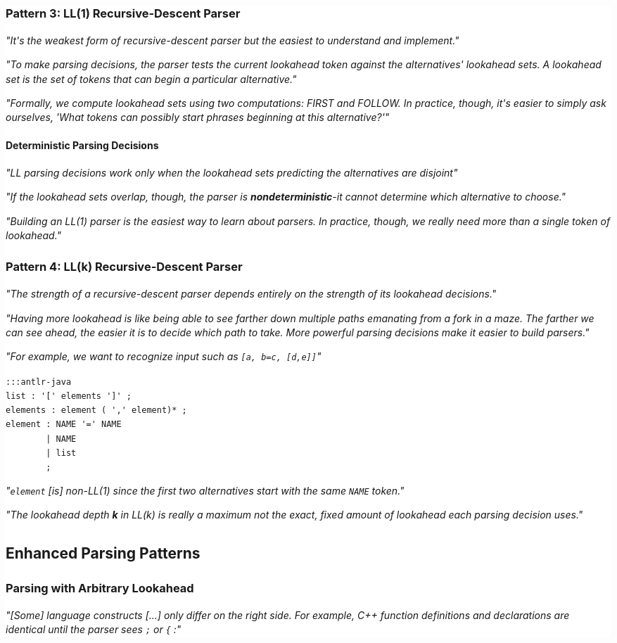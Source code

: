 
### Pattern 3: LL(1) Recursive-Descent Parser

*"It's the weakest form of recursive-descent parser but the easiest to understand and implement."*

*"To make parsing decisions, the parser tests the current lookahead token against the alternatives' lookahead sets. A lookahead set is the set of tokens that can begin a particular alternative."*

*"Formally, we compute lookahead sets using two computations: FIRST and FOLLOW. In practice, though, it's easier to simply ask ourselves, 'What tokens can possibly start phrases beginning at this alternative?'"*

#### Deterministic Parsing Decisions

*"LL parsing decisions work only when the lookahead sets predicting the alternatives are disjoint"*

*"If the lookahead sets overlap, though, the parser is **nondeterministic**-it cannot determine which alternative to choose."*

*"Building an LL(1) parser is the easiest way to learn about parsers. In practice, though, we really need more than a single token of lookahead."*


### Pattern 4: LL(k) Recursive-Descent Parser

*"The strength of a recursive-descent parser depends entirely on the strength of its lookahead decisions."*

*"Having more lookahead is like being able to see farther down multiple paths emanating from a fork in a maze. The farther we can see ahead, the easier it is to decide which path to take. More powerful parsing decisions make it easier to build parsers."*


*"For example, we want to recognize input such as `[a, b=c, [d,e]]`"*


    :::antlr-java
    list : '[' elements ']' ;
    elements : element ( ',' element)* ;
    element : NAME '=' NAME
            | NAME
            | list
            ;

*"`element` [is] non-LL(1) since the first two alternatives start with the same `NAME` token."*


*"The lookahead depth **k** in LL(k) is really a maximum not the exact, fixed amount of lookahead each parsing decision uses."*


## Enhanced Parsing Patterns

### Parsing with Arbitrary Lookahead

*"[Some] language constructs [...] only differ on the right side. For example, C++ function definitions and declarations are identical until the parser sees `;` or `{` :"*
